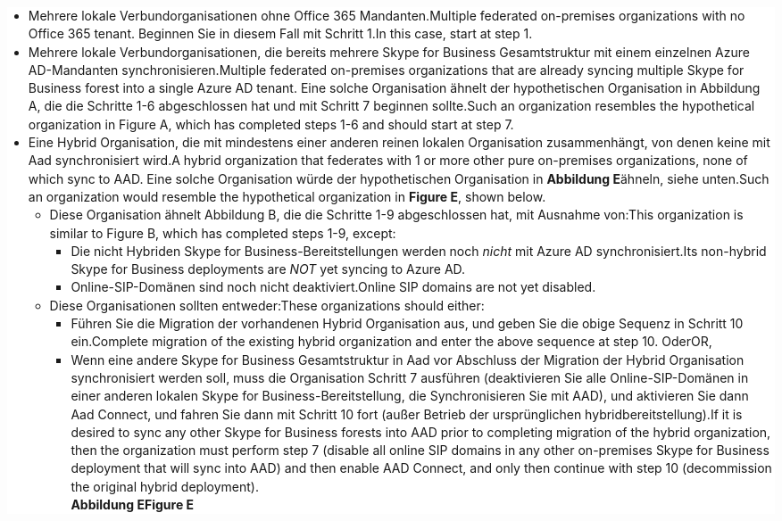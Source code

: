 - <span data-ttu-id="f7cdc-214">Mehrere lokale Verbundorganisationen ohne Office 365 Mandanten.</span><span class="sxs-lookup"><span data-stu-id="f7cdc-214">Multiple federated on-premises organizations with no Office 365 tenant.</span></span> <span data-ttu-id="f7cdc-215">Beginnen Sie in diesem Fall mit Schritt 1.</span><span class="sxs-lookup"><span data-stu-id="f7cdc-215">In this case, start at step 1.</span></span>
- <span data-ttu-id="f7cdc-216">Mehrere lokale Verbundorganisationen, die bereits mehrere Skype for Business Gesamtstruktur mit einem einzelnen Azure AD-Mandanten synchronisieren.</span><span class="sxs-lookup"><span data-stu-id="f7cdc-216">Multiple federated on-premises organizations that are already syncing multiple Skype for Business forest into a single Azure AD tenant.</span></span> <span data-ttu-id="f7cdc-217">Eine solche Organisation ähnelt der hypothetischen Organisation in Abbildung A, die die Schritte 1-6 abgeschlossen hat und mit Schritt 7 beginnen sollte.</span><span class="sxs-lookup"><span data-stu-id="f7cdc-217">Such an organization resembles the hypothetical organization in Figure A, which has completed steps 1-6 and should start at step 7.</span></span>
- <span data-ttu-id="f7cdc-218">Eine Hybrid Organisation, die mit mindestens einer anderen reinen lokalen Organisation zusammenhängt, von denen keine mit Aad synchronisiert wird.</span><span class="sxs-lookup"><span data-stu-id="f7cdc-218">A hybrid organization that federates with 1 or more other pure on-premises organizations, none of which sync to AAD.</span></span> <span data-ttu-id="f7cdc-219">Eine solche Organisation würde der hypothetischen Organisation in **Abbildung E**ähneln, siehe unten.</span><span class="sxs-lookup"><span data-stu-id="f7cdc-219">Such an organization would resemble the hypothetical organization in **Figure E**, shown below.</span></span>
    - <span data-ttu-id="f7cdc-220">Diese Organisation ähnelt Abbildung B, die die Schritte 1-9 abgeschlossen hat, mit Ausnahme von:</span><span class="sxs-lookup"><span data-stu-id="f7cdc-220">This organization is similar to Figure B, which has completed steps 1-9, except:</span></span>
        - <span data-ttu-id="f7cdc-221">Die nicht Hybriden Skype for Business-Bereitstellungen werden noch *nicht* mit Azure AD synchronisiert.</span><span class="sxs-lookup"><span data-stu-id="f7cdc-221">Its non-hybrid Skype for Business deployments are *NOT* yet syncing to Azure AD.</span></span>
        -  <span data-ttu-id="f7cdc-222">Online-SIP-Domänen sind noch nicht deaktiviert.</span><span class="sxs-lookup"><span data-stu-id="f7cdc-222">Online SIP domains are not yet disabled.</span></span> 
    - <span data-ttu-id="f7cdc-223">Diese Organisationen sollten entweder:</span><span class="sxs-lookup"><span data-stu-id="f7cdc-223">These organizations should either:</span></span>
        - <span data-ttu-id="f7cdc-224">Führen Sie die Migration der vorhandenen Hybrid Organisation aus, und geben Sie die obige Sequenz in Schritt 10 ein.</span><span class="sxs-lookup"><span data-stu-id="f7cdc-224">Complete migration of the existing hybrid organization and enter the above sequence at step 10.</span></span>  <span data-ttu-id="f7cdc-225">Oder</span><span class="sxs-lookup"><span data-stu-id="f7cdc-225">OR,</span></span>
        - <span data-ttu-id="f7cdc-226">Wenn eine andere Skype for Business Gesamtstruktur in Aad vor Abschluss der Migration der Hybrid Organisation synchronisiert werden soll, muss die Organisation Schritt 7 ausführen (deaktivieren Sie alle Online-SIP-Domänen in einer anderen lokalen Skype for Business-Bereitstellung, die Synchronisieren Sie mit AAD), und aktivieren Sie dann Aad Connect, und fahren Sie dann mit Schritt 10 fort (außer Betrieb der ursprünglichen hybridbereitstellung).</span><span class="sxs-lookup"><span data-stu-id="f7cdc-226">If it is desired to sync any other Skype for Business forests into AAD prior to completing migration of the hybrid organization, then the organization must perform step 7 (disable all online SIP domains in any other on-premises Skype for Business deployment that will sync into AAD) and then enable AAD Connect, and only then continue with step 10 (decommission the original hybrid deployment).</span></span>       
                <span data-ttu-id="f7cdc-227">**Abbildung E**</span><span class="sxs-lookup"><span data-stu-id="f7cdc-227">**Figure E**</span></span><br>